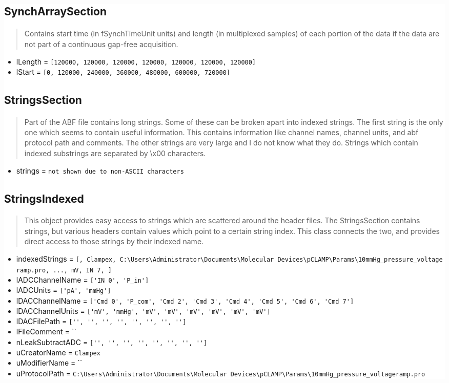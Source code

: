 ## SynchArraySection

> Contains start time (in fSynchTimeUnit units) and length (in      multiplexed samples) of each portion of the data if the data      are not part of a continuous gap-free acquisition. 

* lLength = `[120000, 120000, 120000, 120000, 120000, 120000, 120000]`
* lStart = `[0, 120000, 240000, 360000, 480000, 600000, 720000]`

## StringsSection

> Part of the ABF file contains long strings. Some of these can be broken     apart into indexed strings.      The first string is the only one which seems to contain useful information.     This contains information like channel names, channel units, and abf     protocol path and comments. The other strings are very large and I do not     know what they do.      Strings which contain indexed substrings are separated by \x00 characters. 

* strings = `not shown due to non-ASCII characters`

## StringsIndexed

> This object provides easy access to strings which are scattered around     the header files. The StringsSection contains strings, but various headers     contain values which point to a certain string index. This class connects     the two, and provides direct access to those strings by their indexed name. 

* indexedStrings = `[, Clampex, C:\Users\Administrator\Documents\Molecular Devices\pCLAMP\Params\10mmHg_pressure_voltageramp.pro, ..., mV, IN 7, ]`
* lADCChannelName = `['IN 0', 'P_in']`
* lADCUnits = `['pA', 'mmHg']`
* lDACChannelName = `['Cmd 0', 'P_com', 'Cmd 2', 'Cmd 3', 'Cmd 4', 'Cmd 5', 'Cmd 6', 'Cmd 7']`
* lDACChannelUnits = `['mV', 'mmHg', 'mV', 'mV', 'mV', 'mV', 'mV', 'mV']`
* lDACFilePath = `['', '', '', '', '', '', '', '']`
* lFileComment = ``
* nLeakSubtractADC = `['', '', '', '', '', '', '', '']`
* uCreatorName = `Clampex`
* uModifierName = ``
* uProtocolPath = `C:\Users\Administrator\Documents\Molecular Devices\pCLAMP\Params\10mmHg_pressure_voltageramp.pro`
